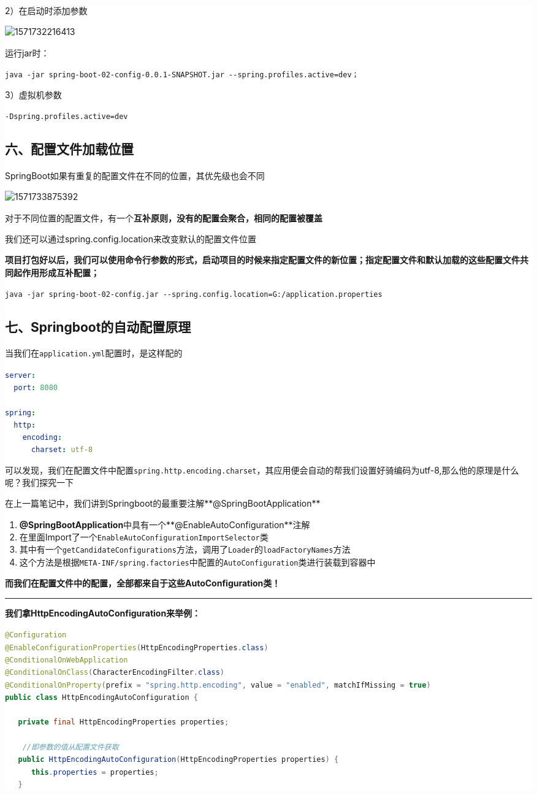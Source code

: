 2）在启动时添加参数

![1571732216413](../image/1571732216413.png)

运行jar时：

` java -jar spring-boot-02-config-0.0.1-SNAPSHOT.jar --spring.profiles.active=dev； `

3）虚拟机参数

`-Dspring.profiles.active=dev`

## 六、配置文件加载位置

SpringBoot如果有重复的配置文件在不同的位置，其优先级也会不同

![1571733875392](../image/1571733875392.png)

对于不同位置的配置文件，有一个**互补原则，没有的配置会聚合，相同的配置被覆盖**

我们还可以通过spring.config.location来改变默认的配置文件位置

**项目打包好以后，我们可以使用命令行参数的形式，启动项目的时候来指定配置文件的新位置；指定配置文件和默认加载的这些配置文件共同起作用形成互补配置；**

`java -jar spring-boot-02-config.jar --spring.config.location=G:/application.properties`

## 七、Springboot的自动配置原理

当我们在`application.yml`配置时，是这样配的

```yml
server:
  port: 8080
  
spring:
  http:
    encoding:
      charset: utf-8
```

可以发现，我们在配置文件中配置`spring.http.encoding.charset`，其应用便会自动的帮我们设置好骑编码为utf-8,那么他的原理是什么呢？我们探究一下

在上一篇笔记中，我们讲到Springboot的最重要注解**@SpringBootApplication**

1. **@SpringBootApplication**中具有一个**@EnableAutoConfiguration**注解
2. 在里面Import了一个`EnableAutoConfigurationImportSelector`类
3. 其中有一个`getCandidateConfigurations`方法，调用了`Loader`的`loadFactoryNames`方法
4. 这个方法是根据`META-INF/spring.factories`中配置的`AutoConfiguration`类进行装载到容器中

**而我们在配置文件中的配置，全部都来自于这些AutoConfiguration类！**

------

**我们拿HttpEncodingAutoConfiguration来举例：**

```java
@Configuration
@EnableConfigurationProperties(HttpEncodingProperties.class)
@ConditionalOnWebApplication
@ConditionalOnClass(CharacterEncodingFilter.class)
@ConditionalOnProperty(prefix = "spring.http.encoding", value = "enabled", matchIfMissing = true)
public class HttpEncodingAutoConfiguration {

   private final HttpEncodingProperties properties;

    //即参数的值从配置文件获取
   public HttpEncodingAutoConfiguration(HttpEncodingProperties properties) {
      this.properties = properties;
   }

```